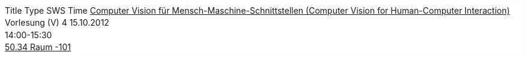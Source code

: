 <th style="width:40%">Title</th>
        
<th style="width:20%">Type</th>
        
<th style="width:20%">SWS</th>
        
<th style="width:20%">Time</th>
    </tr>
        
<tr>
        
<td><a href="https://cvhci.anthropomatik.kit.edu/600_745.php" target="_blank">Computer Vision für Mensch-Maschine-Schnittstellen (Computer Vision for Human-Computer Interaction)</a></td>
        
<td>Vorlesung (V)</td>
        
<td>4</td>
        
<td>15.10.2012<br>
14:00-15:30 <br>
<a href="http://www.kit.edu/besuchen/campusplan.php?id=50.34" target="_blank">50.34 Raum -101</a><br>

</td>
    </tr>
    

</tbody>
</table>
